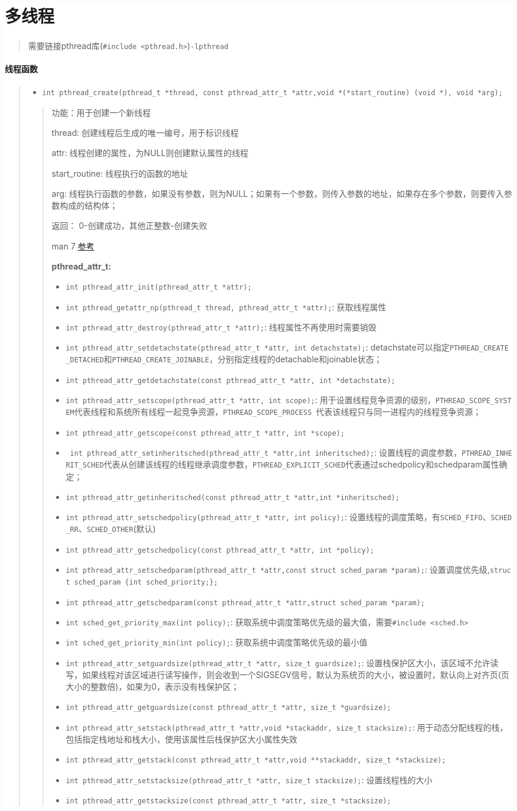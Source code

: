 # 多线程
> 需要链接pthread库(`#include <pthread.h>`)`-lpthread`

#### 线程函数
> - `int pthread_create(pthread_t *thread, const pthread_attr_t *attr,void *(*start_routine) (void *), void *arg);`
>> 功能：用于创建一个新线程
>>
>> thread: 创建线程后生成的唯一编号，用于标识线程
>>
>> attr: 线程创建的属性，为NULL则创建默认属性的线程
>>
>> start_routine: 线程执行的函数的地址
>>
>> arg: 线程执行函数的参数，如果没有参数，则为NULL；如果有一个参数，则传入参数的地址，如果存在多个参数，则要传入参数构成的结构体；
>>
>> 返回： 0-创建成功，其他正整数-创建失败
>>
>> man 7 [参考](http://man7.org/linux/man-pages/man3/pthread_create.3.html)
>>
>> **pthread_attr_t:**
>> - `int pthread_attr_init(pthread_attr_t *attr);`
>> - `int pthread_getattr_np(pthread_t thread, pthread_attr_t *attr);`: 获取线程属性
>> - `int pthread_attr_destroy(pthread_attr_t *attr);`: 线程属性不再使用时需要销毁
>> - `int pthread_attr_setdetachstate(pthread_attr_t *attr, int detachstate);`: detachstate可以指定`PTHREAD_CREATE_DETACHED`和`PTHREAD_CREATE_JOINABLE`，分别指定线程的detachable和joinable状态；
>> - `int pthread_attr_getdetachstate(const pthread_attr_t *attr, int *detachstate);`
>> - `int pthread_attr_setscope(pthread_attr_t *attr, int scope);`: 用于设置线程竞争资源的级别，`PTHREAD_SCOPE_SYSTEM`代表线程和系统所有线程一起竞争资源，`PTHREAD_SCOPE_PROCESS `代表该线程只与同一进程内的线程竞争资源；
>> - `int pthread_attr_getscope(const pthread_attr_t *attr, int *scope);`
>> - ` int pthread_attr_setinheritsched(pthread_attr_t *attr,int inheritsched);`: 设置线程的调度参数，`PTHREAD_INHERIT_SCHED`代表从创建该线程的线程继承调度参数，`PTHREAD_EXPLICIT_SCHED`代表通过schedpolicy和schedparam属性确定；
>> - `int pthread_attr_getinheritsched(const pthread_attr_t *attr,int *inheritsched);`
>> - `int pthread_attr_setschedpolicy(pthread_attr_t *attr, int policy);`: 设置线程的调度策略，有`SCHED_FIFO`、`SCHED_RR`、`SCHED_OTHER`(默认)
>> - `int pthread_attr_getschedpolicy(const pthread_attr_t *attr, int *policy);`
>> - `int pthread_attr_setschedparam(pthread_attr_t *attr,const struct sched_param *param);`: 设置调度优先级,`struct sched_param {int sched_priority;};`
>> - `int pthread_attr_getschedparam(const pthread_attr_t *attr,struct sched_param *param);`
>> - `int sched_get_priority_max(int policy);`: 获取系统中调度策略优先级的最大值，需要`#include <sched.h>`
>> - `int sched_get_priority_min(int policy);`: 获取系统中调度策略优先级的最小值
>> - `int pthread_attr_setguardsize(pthread_attr_t *attr, size_t guardsize);`: 设置栈保护区大小，该区域不允许读写，如果线程对该区域进行读写操作，则会收到一个SIGSEGV信号，默认为系统页的大小，被设置时，默认向上对齐页(页大小的整数倍)，如果为0，表示没有栈保护区；
>> - `int pthread_attr_getguardsize(const pthread_attr_t *attr, size_t *guardsize);`
>>
>> - `int pthread_attr_setstack(pthread_attr_t *attr,void *stackaddr, size_t stacksize);`: 用于动态分配线程的栈，包括指定栈地址和栈大小，使用该属性后栈保护区大小属性失效
>> - `int pthread_attr_getstack(const pthread_attr_t *attr,void **stackaddr, size_t *stacksize);`
>> - `int pthread_attr_setstacksize(pthread_attr_t *attr, size_t stacksize);`: 设置线程栈的大小
>> - `int pthread_attr_getstacksize(const pthread_attr_t *attr, size_t *stacksize);`
>>
